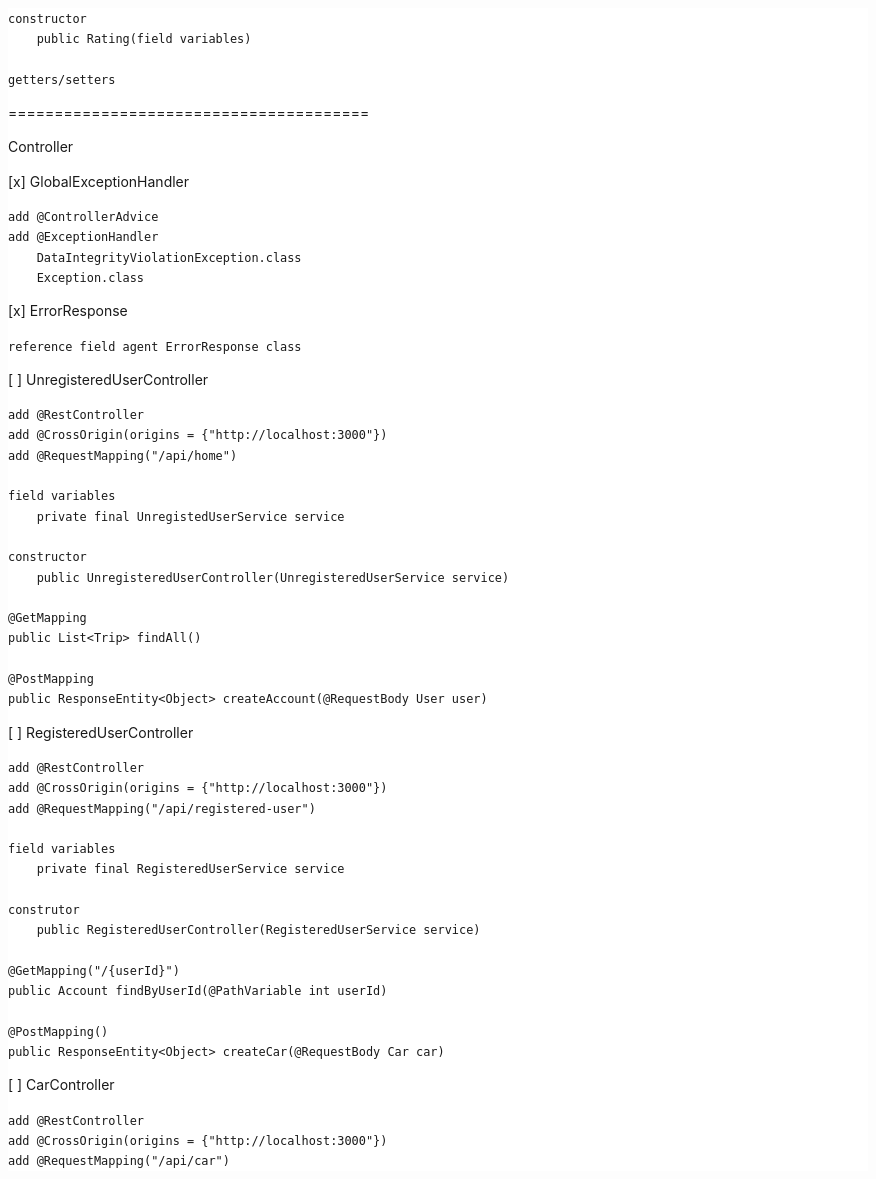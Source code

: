     constructor
        public Rating(field variables)
    
    getters/setters

=======================================

Controller

[x] GlobalExceptionHandler

    add @ControllerAdvice
    add @ExceptionHandler
        DataIntegrityViolationException.class
        Exception.class

[x] ErrorResponse

    reference field agent ErrorResponse class

[ ] UnregisteredUserController

    add @RestController
    add @CrossOrigin(origins = {"http://localhost:3000"})
    add @RequestMapping("/api/home")

    field variables
        private final UnregistedUserService service

    constructor
        public UnregisteredUserController(UnregisteredUserService service) 

    @GetMapping
    public List<Trip> findAll()
     
    @PostMapping
    public ResponseEntity<Object> createAccount(@RequestBody User user)

[ ] RegisteredUserController
    
    add @RestController
    add @CrossOrigin(origins = {"http://localhost:3000"})
    add @RequestMapping("/api/registered-user")

    field variables
        private final RegisteredUserService service

    construtor
        public RegisteredUserController(RegisteredUserService service)

    @GetMapping("/{userId}")
    public Account findByUserId(@PathVariable int userId)

    @PostMapping()
    public ResponseEntity<Object> createCar(@RequestBody Car car)

[ ] CarController

    add @RestController
    add @CrossOrigin(origins = {"http://localhost:3000"})
    add @RequestMapping("/api/car")
